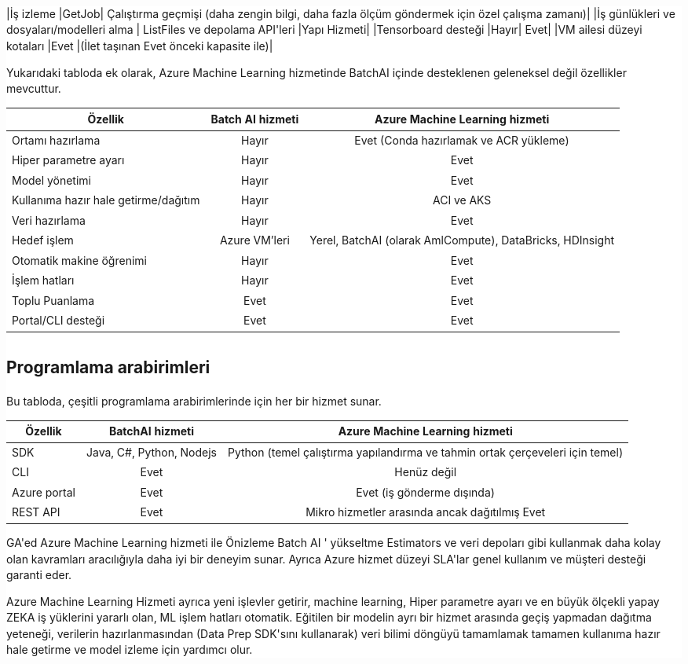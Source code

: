 |İş izleme     |GetJob|    Çalıştırma geçmişi (daha zengin bilgi, daha fazla ölçüm göndermek için özel çalışma zamanı)|
|İş günlükleri ve dosyaları/modelleri alma |   ListFiles ve depolama API'leri  |Yapı Hizmeti|
 |Tensorboard desteği   |Hayır|    Evet|
|VM ailesi düzeyi kotaları |Evet    |(İlet taşınan Evet önceki kapasite ile)|
 
Yukarıdaki tabloda ek olarak, Azure Machine Learning hizmetinde BatchAI içinde desteklenen geleneksel değil özellikler mevcuttur.

|Özellik|Batch AI hizmeti|Azure Machine Learning hizmeti|
|-------|:-------:|:-------:|
|Ortamı hazırlama    |Hayır |Evet (Conda hazırlamak ve ACR yükleme)|
|Hiper parametre ayarı  |Hayır|    Evet|
|Model yönetimi   |Hayır |Evet|
|Kullanıma hazır hale getirme/dağıtım| Hayır  |ACI ve AKS|
|Veri hazırlama   |Hayır |Evet|
|Hedef işlem    |Azure VM’leri  |Yerel, BatchAI (olarak AmlCompute), DataBricks, HDInsight|
|Otomatik makine öğrenimi |Hayır|    Evet|
|İşlem hatları  |Hayır |Evet|
|Toplu Puanlama  |Evet    |Evet|
|Portal/CLI desteği|    Evet |Evet|


## <a name="programming-interfaces"></a>Programlama arabirimleri

Bu tabloda, çeşitli programlama arabirimlerinde için her bir hizmet sunar.
    
|Özellik|BatchAI hizmeti|Azure Machine Learning hizmeti|
|-------|:-------:|:-------:|
|SDK    |Java, C#, Python, Nodejs   |Python (temel çalıştırma yapılandırma ve tahmin ortak çerçeveleri için temel)|
|CLI    |Evet    |Henüz değil|
|Azure portal   |Evet    |Evet (iş gönderme dışında)|
|REST API   |Evet    |Mikro hizmetler arasında ancak dağıtılmış Evet|


GA'ed Azure Machine Learning hizmeti ile Önizleme Batch AI ' yükseltme Estimators ve veri depoları gibi kullanmak daha kolay olan kavramları aracılığıyla daha iyi bir deneyim sunar. Ayrıca Azure hizmet düzeyi SLA'lar genel kullanım ve müşteri desteği garanti eder.

Azure Machine Learning Hizmeti ayrıca yeni işlevler getirir, machine learning, Hiper parametre ayarı ve en büyük ölçekli yapay ZEKA iş yüklerini yararlı olan, ML işlem hatları otomatik. Eğitilen bir modelin ayrı bir hizmet arasında geçiş yapmadan dağıtma yeteneği, verilerin hazırlanmasından (Data Prep SDK'sını kullanarak) veri bilimi döngüyü tamamlamak tamamen kullanıma hazır hale getirme ve model izleme için yardımcı olur.
